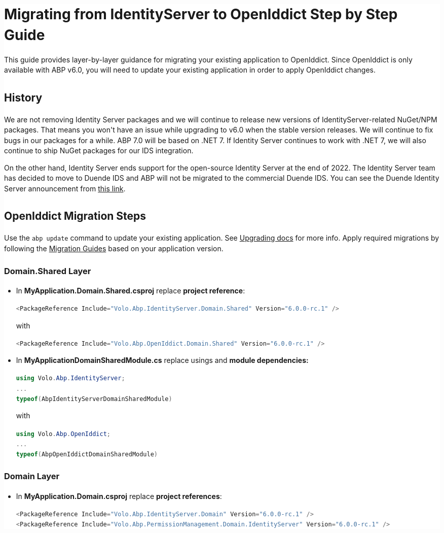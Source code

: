 # Migrating from IdentityServer to OpenIddict Step by Step Guide

This guide provides layer-by-layer guidance for migrating your existing application to OpenIddict. Since OpenIddict is only available with ABP v6.0, you will need to update your existing application in order to apply OpenIddict changes.

## History
We are not removing Identity Server packages and we will continue to release new versions of IdentityServer-related NuGet/NPM packages. That means you won't have an issue while upgrading to v6.0 when the stable version releases. We will continue to fix bugs in our packages for a while. ABP 7.0 will be based on .NET 7. If Identity Server continues to work with .NET 7, we will also continue to ship NuGet packages for our IDS integration.

On the other hand, Identity Server ends support for the open-source Identity Server at the end of 2022. The Identity Server team has decided to move to Duende IDS and ABP will not be migrated to the commercial Duende IDS. You can see the Duende Identity Server announcement from [this link](https://blog.duendesoftware.com/posts/20220111_fair_trade). 

## OpenIddict Migration Steps

Use the `abp update` command to update your existing application. See [Upgrading docs](../Upgrading.md) for more info. Apply required migrations by following the [Migration Guides](Index.md) based on your application version.

### Domain.Shared Layer

- In **MyApplication.Domain.Shared.csproj** replace **project reference**:
  ```csharp
  <PackageReference Include="Volo.Abp.IdentityServer.Domain.Shared" Version="6.0.0-rc.1" />
  ```
  with   
  ```csharp
  <PackageReference Include="Volo.Abp.OpenIddict.Domain.Shared" Version="6.0.0-rc.1" />
  ```

- In **MyApplicationDomainSharedModule.cs** replace usings and **module dependencies:**

  ```csharp
  using Volo.Abp.IdentityServer;
  ...
  typeof(AbpIdentityServerDomainSharedModule)
  ```
  with 
  ```csharp
  using Volo.Abp.OpenIddict;
  ...
  typeof(AbpOpenIddictDomainSharedModule)

### Domain Layer

- In **MyApplication.Domain.csproj** replace **project references**:

  ```csharp
  <PackageReference Include="Volo.Abp.IdentityServer.Domain" Version="6.0.0-rc.1" />
  <PackageReference Include="Volo.Abp.PermissionManagement.Domain.IdentityServer" Version="6.0.0-rc.1" />
  ```
